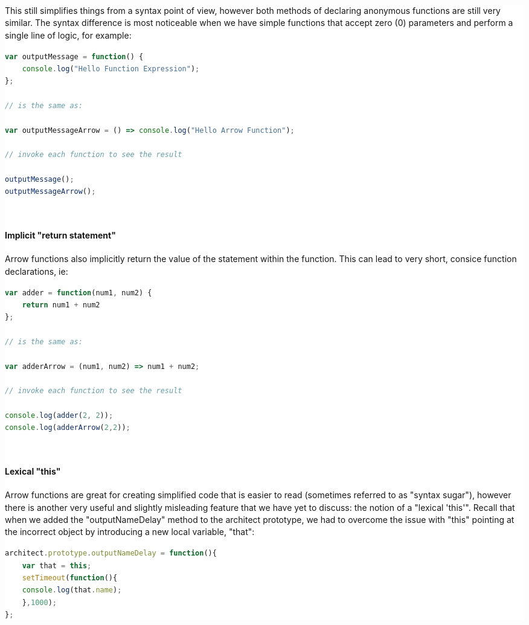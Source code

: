 This still simplifies things from a syntax point of view, however both methods of declaring anonymous functions are still very similar. The syntax difference is most noticeable when we have simple functions that accept zero (0) parameters and perform a single line of logic, for example:  

```javascript
var outputMessage = function() {
    console.log("Hello Function Expression");
};

// is the same as:

var outputMessageArrow = () => console.log("Hello Arrow Function");

// invoke each function to see the result

outputMessage();
outputMessageArrow();
```

<br>

#### Implicit "return statement"

Arrow functions also implicitly return the value of the statement within the function.  This can lead to very short, consice function declarations, ie:

```javascript
var adder = function(num1, num2) {
    return num1 + num2
};

// is the same as:

var adderArrow = (num1, num2) => num1 + num2;

// invoke each function to see the result

console.log(adder(2, 2));
console.log(adderArrow(2,2));
```

<br>

#### Lexical "this"

Arrow functions are great for creating simplified code that is easier to read (sometimes referred to as "syntax sugar"), however there is another very useful and slightly misleading feature that we have yet to discuss: the notion of a "lexical 'this'". Recall that when we added the "outputNameDelay" method to the architect prototype, we had to overcome the issue with "this" pointing at the incorrect object by introducing a new local variable, "that":  

```javascript
architect.prototype.outputNameDelay = function(){
    var that = this;
    setTimeout(function(){
    console.log(that.name);
    },1000);
};
```
